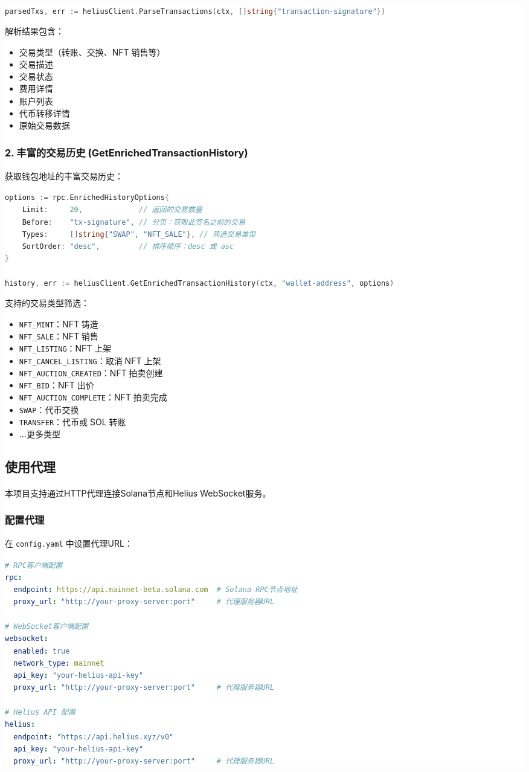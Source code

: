 ```go
parsedTxs, err := heliusClient.ParseTransactions(ctx, []string{"transaction-signature"})
```

解析结果包含：
- 交易类型（转账、交换、NFT 销售等）
- 交易描述
- 交易状态
- 费用详情
- 账户列表
- 代币转移详情
- 原始交易数据

### 2. 丰富的交易历史 (GetEnrichedTransactionHistory)

获取钱包地址的丰富交易历史：

```go
options := rpc.EnrichedHistoryOptions{
    Limit:     20,             // 返回的交易数量
    Before:    "tx-signature", // 分页：获取此签名之前的交易
    Types:     []string{"SWAP", "NFT_SALE"}, // 筛选交易类型
    SortOrder: "desc",         // 排序顺序：desc 或 asc
}

history, err := heliusClient.GetEnrichedTransactionHistory(ctx, "wallet-address", options)
```

支持的交易类型筛选：
- `NFT_MINT`：NFT 铸造
- `NFT_SALE`：NFT 销售
- `NFT_LISTING`：NFT 上架
- `NFT_CANCEL_LISTING`：取消 NFT 上架
- `NFT_AUCTION_CREATED`：NFT 拍卖创建
- `NFT_BID`：NFT 出价
- `NFT_AUCTION_COMPLETE`：NFT 拍卖完成
- `SWAP`：代币交换
- `TRANSFER`：代币或 SOL 转账
- ...更多类型

## 使用代理

本项目支持通过HTTP代理连接Solana节点和Helius WebSocket服务。

### 配置代理

在 `config.yaml` 中设置代理URL：

```yaml
# RPC客户端配置
rpc:
  endpoint: https://api.mainnet-beta.solana.com  # Solana RPC节点地址
  proxy_url: "http://your-proxy-server:port"     # 代理服务器URL

# WebSocket客户端配置
websocket:
  enabled: true
  network_type: mainnet
  api_key: "your-helius-api-key"
  proxy_url: "http://your-proxy-server:port"     # 代理服务器URL
  
# Helius API 配置
helius:
  endpoint: "https://api.helius.xyz/v0"
  api_key: "your-helius-api-key"
  proxy_url: "http://your-proxy-server:port"     # 代理服务器URL
```
